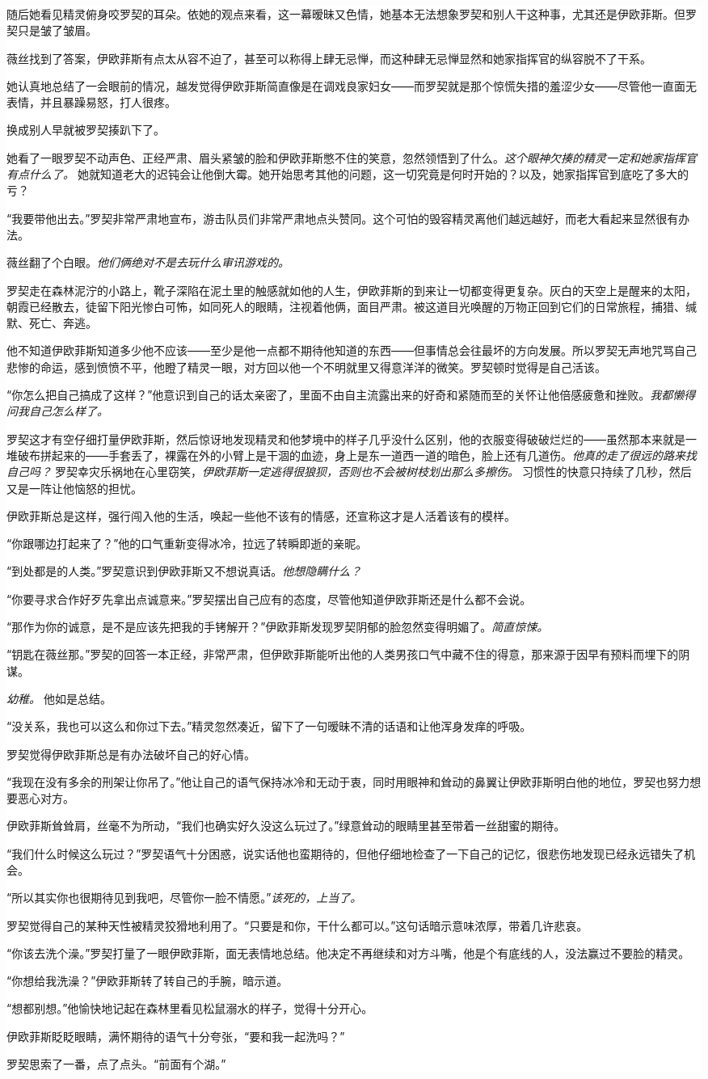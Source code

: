 随后她看见精灵俯身咬罗契的耳朵。依她的观点来看，这一幕暧昧又色情，她基本无法想象罗契和别人干这种事，尤其还是伊欧菲斯。但罗契只是皱了皱眉。

薇丝找到了答案，伊欧菲斯有点太从容不迫了，甚至可以称得上肆无忌惮，而这种肆无忌惮显然和她家指挥官的纵容脱不了干系。

她认真地总结了一会眼前的情况，越发觉得伊欧菲斯简直像是在调戏良家妇女——而罗契就是那个惊慌失措的羞涩少女——尽管他一直面无表情，并且暴躁易怒，打人很疼。

换成别人早就被罗契揍趴下了。

她看了一眼罗契不动声色、正经严肃、眉头紧皱的脸和伊欧菲斯憋不住的笑意，忽然领悟到了什么。*这个眼神欠揍的精灵一定和她家指挥官有点什么了。* 她就知道老大的迟钝会让他倒大霉。她开始思考其他的问题，这一切究竟是何时开始的？以及，她家指挥官到底吃了多大的亏？

“我要带他出去。”罗契非常严肃地宣布，游击队员们非常严肃地点头赞同。这个可怕的毁容精灵离他们越远越好，而老大看起来显然很有办法。

薇丝翻了个白眼。*他们俩绝对不是去玩什么审讯游戏的。*

罗契走在森林泥泞的小路上，靴子深陷在泥土里的触感就如他的人生，伊欧菲斯的到来让一切都变得更复杂。灰白的天空上是醒来的太阳，朝霞已经散去，徒留下阳光惨白可怖，如同死人的眼睛，注视着他俩，面目严肃。被这道目光唤醒的万物正回到它们的日常旅程，捕猎、缄默、死亡、奔逃。

他不知道伊欧菲斯知道多少他不应该——至少是他一点都不期待他知道的东西——但事情总会往最坏的方向发展。所以罗契无声地咒骂自己悲惨的命运，感到愤愤不平，他瞪了精灵一眼，对方回以他一个不明就里又得意洋洋的微笑。罗契顿时觉得是自己活该。

“你怎么把自己搞成了这样？”他意识到自己的话太亲密了，里面不由自主流露出来的好奇和紧随而至的关怀让他倍感疲惫和挫败。*我都懒得问我自己怎么样了。*

罗契这才有空仔细打量伊欧菲斯，然后惊讶地发现精灵和他梦境中的样子几乎没什么区别，他的衣服变得破破烂烂的——虽然那本来就是一堆破布拼起来的——手套丢了，裸露在外的小臂上是干涸的血迹，身上是东一道西一道的暗色，脸上还有几道伤。*他真的走了很远的路来找自己吗？* 罗契幸灾乐祸地在心里窃笑，*伊欧菲斯一定逃得很狼狈，否则也不会被树枝划出那么多擦伤。* 习惯性的快意只持续了几秒，然后又是一阵让他恼怒的担忧。

伊欧菲斯总是这样，强行闯入他的生活，唤起一些他不该有的情感，还宣称这才是人活着该有的模样。

“你跟哪边打起来了？”他的口气重新变得冰冷，拉远了转瞬即逝的亲昵。

“到处都是的人类。”罗契意识到伊欧菲斯又不想说真话。*他想隐瞒什么？*

“你要寻求合作好歹先拿出点诚意来。”罗契摆出自己应有的态度，尽管他知道伊欧菲斯还是什么都不会说。

“那作为你的诚意，是不是应该先把我的手铐解开？”伊欧菲斯发现罗契阴郁的脸忽然变得明媚了。*简直惊悚。*

“钥匙在薇丝那。”罗契的回答一本正经，非常严肃，但伊欧菲斯能听出他的人类男孩口气中藏不住的得意，那来源于因早有预料而埋下的阴谋。

*幼稚。* 他如是总结。

“没关系，我也可以这么和你过下去。”精灵忽然凑近，留下了一句暧昧不清的话语和让他浑身发痒的呼吸。

罗契觉得伊欧菲斯总是有办法破坏自己的好心情。

“我现在没有多余的刑架让你吊了。”他让自己的语气保持冰冷和无动于衷，同时用眼神和耸动的鼻翼让伊欧菲斯明白他的地位，罗契也努力想要恶心对方。

伊欧菲斯耸耸肩，丝毫不为所动，“我们也确实好久没这么玩过了。”绿意耸动的眼睛里甚至带着一丝甜蜜的期待。

“我们什么时候这么玩过？”罗契语气十分困惑，说实话他也蛮期待的，但他仔细地检查了一下自己的记忆，很悲伤地发现已经永远错失了机会。

“所以其实你也很期待见到我吧，尽管你一脸不情愿。”*该死的，上当了。*

罗契觉得自己的某种天性被精灵狡猾地利用了。“只要是和你，干什么都可以。”这句话暗示意味浓厚，带着几许悲哀。

“你该去洗个澡。”罗契打量了一眼伊欧菲斯，面无表情地总结。他决定不再继续和对方斗嘴，他是个有底线的人，没法赢过不要脸的精灵。

“你想给我洗澡？”伊欧菲斯转了转自己的手腕，暗示道。

“想都别想。”他愉快地记起在森林里看见松鼠溺水的样子，觉得十分开心。

伊欧菲斯眨眨眼睛，满怀期待的语气十分夸张，“要和我一起洗吗？”

罗契思索了一番，点了点头。“前面有个湖。”
